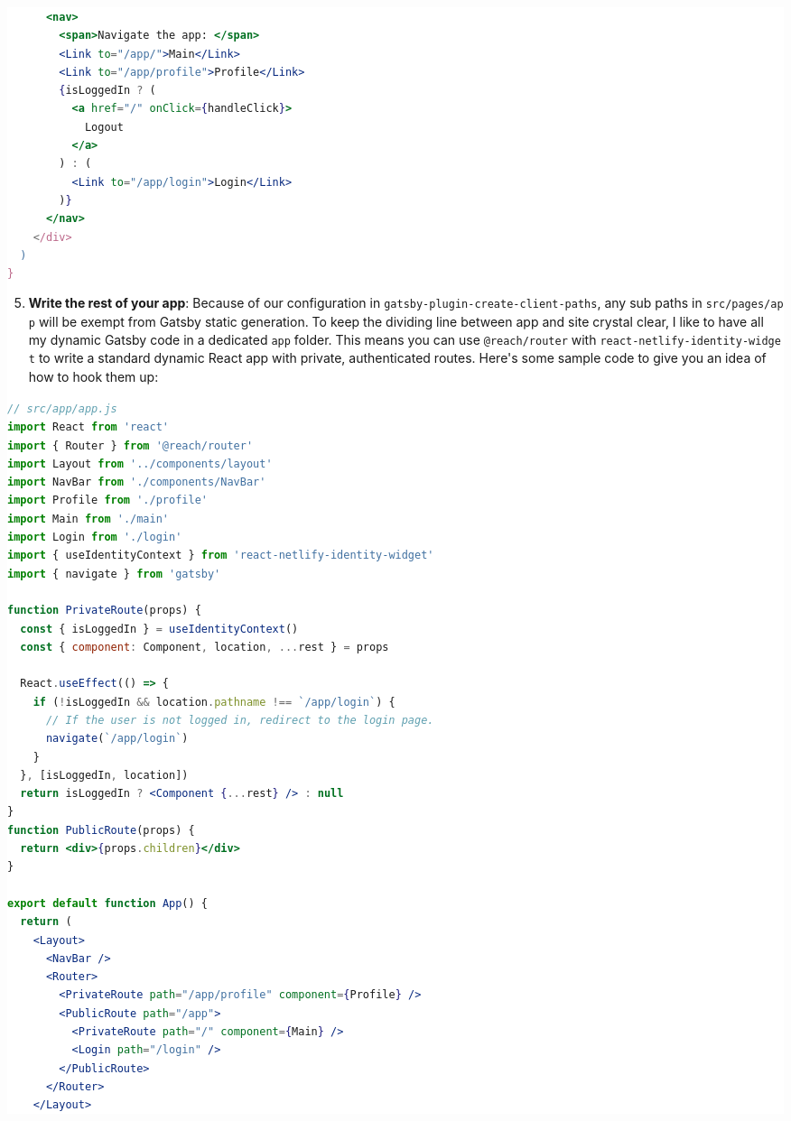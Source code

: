 ```jsx
      <nav>
        <span>Navigate the app: </span>
        <Link to="/app/">Main</Link>
        <Link to="/app/profile">Profile</Link>
        {isLoggedIn ? (
          <a href="/" onClick={handleClick}>
            Logout
          </a>
        ) : (
          <Link to="/app/login">Login</Link>
        )}
      </nav>
    </div>
  )
}
```

5. **Write the rest of your app**: Because of our configuration in `gatsby-plugin-create-client-paths`, any sub paths in `src/pages/app` will be exempt from Gatsby static generation. To keep the dividing line between app and site crystal clear, I like to have all my dynamic Gatsby code in a dedicated `app` folder. This means you can use `@reach/router` with `react-netlify-identity-widget` to write a standard dynamic React app with private, authenticated routes. Here's some sample code to give you an idea of how to hook them up:

```jsx
// src/app/app.js
import React from 'react'
import { Router } from '@reach/router'
import Layout from '../components/layout'
import NavBar from './components/NavBar'
import Profile from './profile'
import Main from './main'
import Login from './login'
import { useIdentityContext } from 'react-netlify-identity-widget'
import { navigate } from 'gatsby'

function PrivateRoute(props) {
  const { isLoggedIn } = useIdentityContext()
  const { component: Component, location, ...rest } = props

  React.useEffect(() => {
    if (!isLoggedIn && location.pathname !== `/app/login`) {
      // If the user is not logged in, redirect to the login page.
      navigate(`/app/login`)
    }
  }, [isLoggedIn, location])
  return isLoggedIn ? <Component {...rest} /> : null
}
function PublicRoute(props) {
  return <div>{props.children}</div>
}

export default function App() {
  return (
    <Layout>
      <NavBar />
      <Router>
        <PrivateRoute path="/app/profile" component={Profile} />
        <PublicRoute path="/app">
          <PrivateRoute path="/" component={Main} />
          <Login path="/login" />
        </PublicRoute>
      </Router>
    </Layout>
```